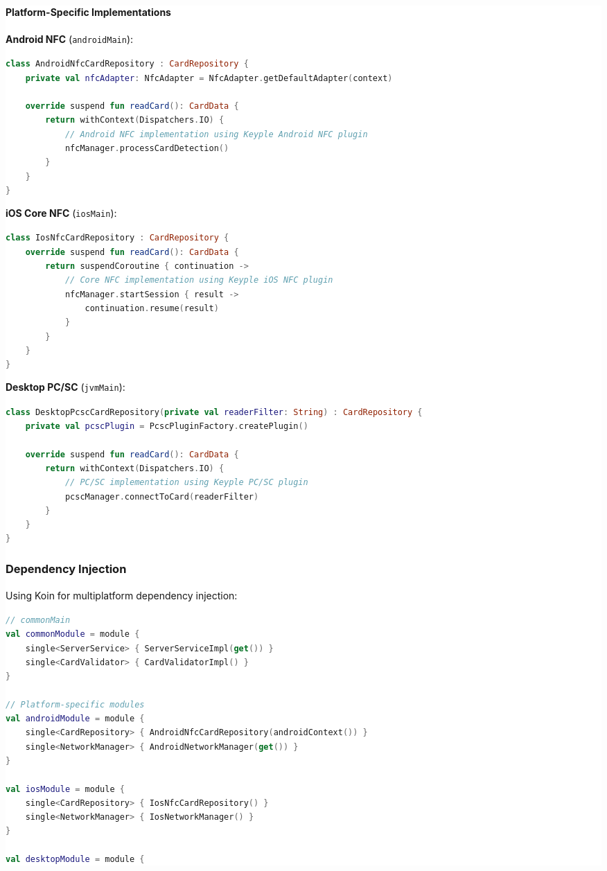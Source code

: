 #### Platform-Specific Implementations

**Android NFC** (`androidMain`):
```kotlin
class AndroidNfcCardRepository : CardRepository {
    private val nfcAdapter: NfcAdapter = NfcAdapter.getDefaultAdapter(context)
    
    override suspend fun readCard(): CardData {
        return withContext(Dispatchers.IO) {
            // Android NFC implementation using Keyple Android NFC plugin
            nfcManager.processCardDetection()
        }
    }
}
```

**iOS Core NFC** (`iosMain`):
```kotlin
class IosNfcCardRepository : CardRepository {
    override suspend fun readCard(): CardData {
        return suspendCoroutine { continuation ->
            // Core NFC implementation using Keyple iOS NFC plugin
            nfcManager.startSession { result ->
                continuation.resume(result)
            }
        }
    }
}
```

**Desktop PC/SC** (`jvmMain`):
```kotlin
class DesktopPcscCardRepository(private val readerFilter: String) : CardRepository {
    private val pcscPlugin = PcscPluginFactory.createPlugin()
    
    override suspend fun readCard(): CardData {
        return withContext(Dispatchers.IO) {
            // PC/SC implementation using Keyple PC/SC plugin
            pcscManager.connectToCard(readerFilter)
        }
    }
}
```

### Dependency Injection

Using Koin for multiplatform dependency injection:

```kotlin
// commonMain
val commonModule = module {
    single<ServerService> { ServerServiceImpl(get()) }
    single<CardValidator> { CardValidatorImpl() }
}

// Platform-specific modules
val androidModule = module {
    single<CardRepository> { AndroidNfcCardRepository(androidContext()) }
    single<NetworkManager> { AndroidNetworkManager(get()) }
}

val iosModule = module {
    single<CardRepository> { IosNfcCardRepository() }
    single<NetworkManager> { IosNetworkManager() }
}

val desktopModule = module {
```